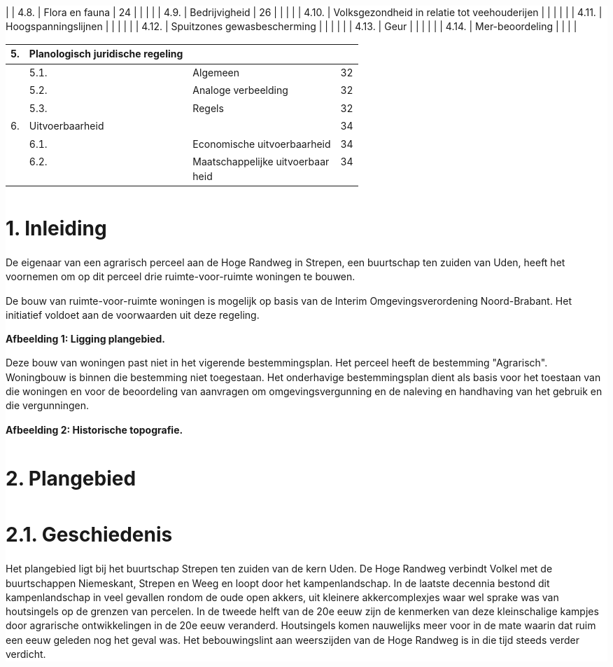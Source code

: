 |    | 4.8.            | Flora en fauna                                                    | 24 |  |  |
|    | 4.9.            | Bedrijvigheid                                                     | 26 |  |  |
|    | 4.10.           | Volksgezondheid in relatie tot veehouderijen                      |    |  |  |
|    | 4.11.           | Hoogspanningslijnen                                               |    |  |  |
|    | 4.12.           | Spuitzones gewasbescherming                                       |    |  |  |
|    | 4.13.           | Geur                                                              |    |  |  |
|    | 4.14.           | Mer-beoordeling                                                   |    |  |  |

| 5. | Planologisch juridische regeling |                                      |    |
|----|----------------------------------|--------------------------------------|----|
|    | 5.1.                             | Algemeen                             | 32 |
|    | 5.2.                             | Analoge verbeelding                  | 32 |
|    | 5.3.                             | Regels                               | 32 |
| 6. | Uitvoerbaarheid                  |                                      | 34 |
|    | 6.1.                             | Economische uitvoerbaarheid          | 34 |
|    | 6.2.                             | Maatschappelijke uitvoerbaar<br>heid | 34 |

# **1. Inleiding**

<span id="page-6-0"></span>De eigenaar van een agrarisch perceel aan de Hoge Randweg in Strepen, een buurtschap ten zuiden van Uden, heeft het voornemen om op dit perceel drie ruimte-voor-ruimte woningen te bouwen.

De bouw van ruimte-voor-ruimte woningen is mogelijk op basis van de Interim Omgevingsverordening Noord-Brabant. Het initiatief voldoet aan de voorwaarden uit deze regeling.

**Afbeelding 1: Ligging plangebied.**

Deze bouw van woningen past niet in het vigerende bestemmingsplan. Het perceel heeft de bestemming "Agrarisch". Woningbouw is binnen die bestemming niet toegestaan. Het onderhavige bestemmingsplan dient als basis voor het toestaan van die woningen en voor de beoordeling van aanvragen om omgevingsvergunning en de naleving en handhaving van het gebruik en die vergunningen.

**Afbeelding 2: Historische topografie.**

# <span id="page-8-0"></span>**2. Plangebied**

# **2.1. Geschiedenis**

<span id="page-8-1"></span>Het plangebied ligt bij het buurtschap Strepen ten zuiden van de kern Uden. De Hoge Randweg verbindt Volkel met de buurtschappen Niemeskant, Strepen en Weeg en loopt door het kampenlandschap. In de laatste decennia bestond dit kampenlandschap in veel gevallen rondom de oude open akkers, uit kleinere akkercomplexjes waar wel sprake was van houtsingels op de grenzen van percelen. In de tweede helft van de 20e eeuw zijn de kenmerken van deze kleinschalige kampjes door agrarische ontwikkelingen in de 20e eeuw veranderd. Houtsingels komen nauwelijks meer voor in de mate waarin dat ruim een eeuw geleden nog het geval was. Het bebouwingslint aan weerszijden van de Hoge Randweg is in die tijd steeds verder verdicht.
